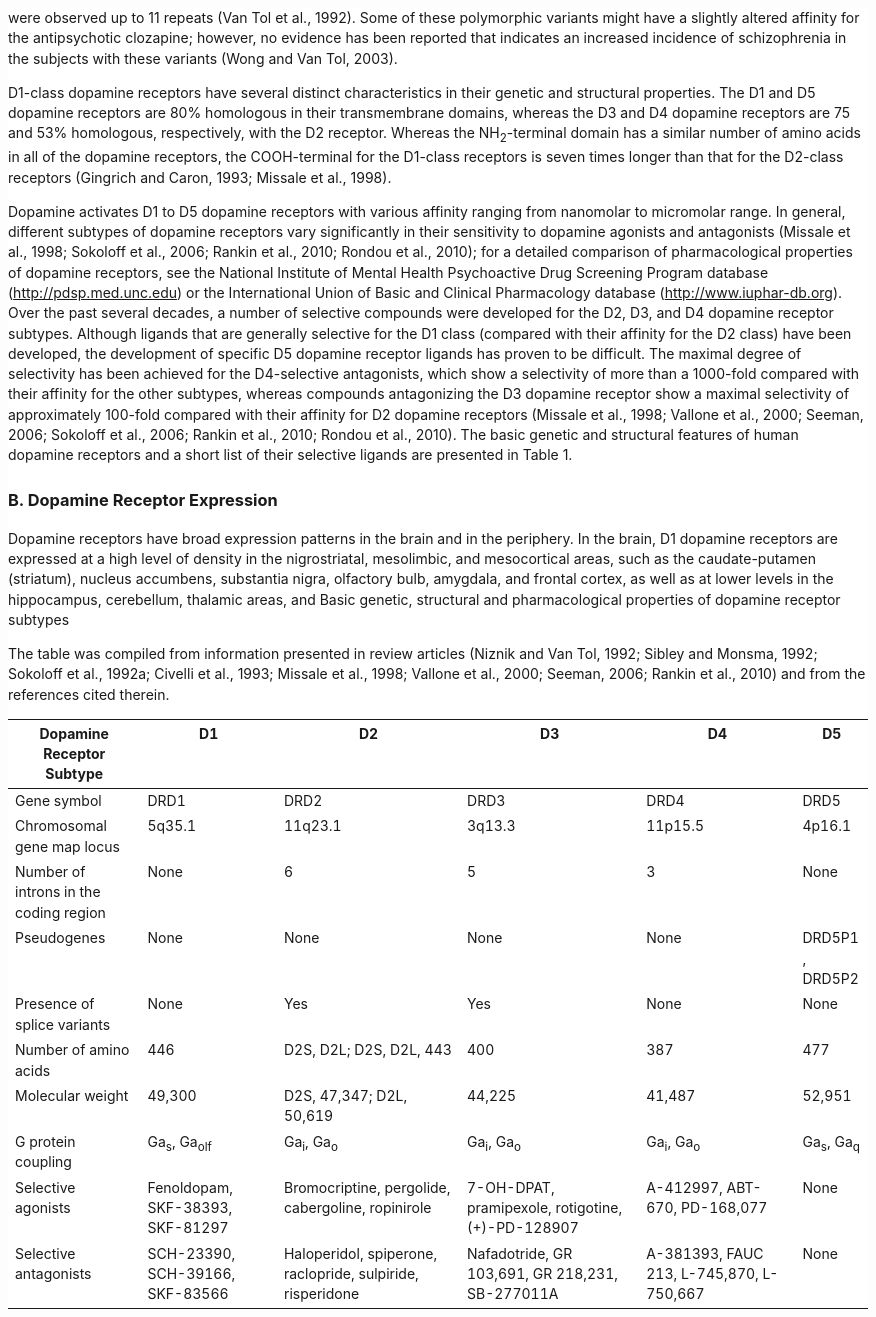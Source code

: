 were observed up to 11 repeats (Van Tol et al., 1992). Some of these polymorphic variants might have a slightly altered affinity for the antipsychotic clozapine; however, no evidence has been reported that indicates an increased incidence of schizophrenia in the subjects with these variants (Wong and Van Tol, 2003).

D1-class dopamine receptors have several distinct characteristics in their genetic and structural properties. The D1 and D5 dopamine receptors are 80% homologous in their transmembrane domains, whereas the D3 and D4 dopamine receptors are 75 and 53% homologous, respectively, with the D2 receptor. Whereas the NH$_{2}$-terminal domain has a similar number of amino acids in all of the dopamine receptors, the COOH-terminal for the D1-class receptors is seven times longer than that for the D2-class receptors (Gingrich and Caron, 1993; Missale et al., 1998).

Dopamine activates D1 to D5 dopamine receptors with various affinity ranging from nanomolar to micromolar range. In general, different subtypes of dopamine receptors vary significantly in their sensitivity to dopamine agonists and antagonists (Missale et al., 1998; Sokoloff et al., 2006; Rankin et al., 2010; Rondou et al., 2010); for a detailed comparison of pharmacological properties of dopamine receptors, see the National Institute of Mental Health Psychoactive Drug Screening Program database (http://pdsp.med.unc.edu) or the International Union of Basic and Clinical Pharmacology database (http://www.iuphar-db.org). Over the past several decades, a number of selective compounds were developed for the D2, D3, and D4 dopamine receptor subtypes. Although ligands that are generally selective for the D1 class (compared with their affinity for the D2 class) have been developed, the development of specific D5 dopamine receptor ligands has proven to be difficult. The maximal degree of selectivity has been achieved for the D4-selective antagonists, which show a selectivity of more than a 1000-fold compared with their affinity for the other subtypes, whereas compounds antagonizing the D3 dopamine receptor show a maximal selectivity of approximately 100-fold compared with their affinity for D2 dopamine receptors (Missale et al., 1998; Vallone et al., 2000; Seeman, 2006; Sokoloff et al., 2006; Rankin et al., 2010; Rondou et al., 2010). The basic genetic and structural features of human dopamine receptors and a short list of their selective ligands are presented in Table 1.

### B. Dopamine Receptor Expression

Dopamine receptors have broad expression patterns in the brain and in the periphery. In the brain, D1 dopamine receptors are expressed at a high level of density in the nigrostriatal, mesolimbic, and mesocortical areas, such as the caudate-putamen (striatum), nucleus accumbens, substantia nigra, olfactory bulb, amygdala, and frontal cortex, as well as at lower levels in the hippocampus, cerebellum, thalamic areas, and
Basic genetic, structural and pharmacological properties of dopamine receptor subtypes

The table was compiled from information presented in review articles (Niznik and Van Tol, 1992; Sibley and Monsma, 1992; Sokoloff et al., 1992a; Civelli et al., 1993; Missale et al., 1998; Vallone et al., 2000; Seeman, 2006; Rankin et al., 2010) and from the references cited therein.

| Dopamine Receptor Subtype | D1          | D2           | D3           | D4            | D5         |
|---------------------------|-------------|--------------|--------------|---------------|------------|
| Gene symbol               | DRD1        | DRD2         | DRD3         | DRD4          | DRD5       |
| Chromosomal gene map locus | 5q35.1      | 11q23.1      | 3q13.3       | 11p15.5       | 4p16.1     |
| Number of introns in the coding region | None        | 6            | 5             | 3          | None      |
| Pseudogenes               | None        | None         | None         | None          | DRD5P1, DRD5P2 |
| Presence of splice variants | None        | Yes          | Yes          | None          | None      |
| Number of amino acids     | 446         | D2S, D2L; D2S, D2L, 443 | 400           | 387         | 477       |
| Molecular weight          | 49,300      | D2S, 47,347; D2L, 50,619 | 44,225        | 41,487      | 52,951    |
| G protein coupling        | Ga<sub>s</sub>, Ga<sub>olf</sub> | Ga<sub>i</sub>, Ga<sub>o</sub> | Ga<sub>i</sub>, Ga<sub>o</sub> | Ga<sub>i</sub>, Ga<sub>o</sub> | Ga<sub>s</sub>, Ga<sub>q</sub> |
| Selective agonists        | Fenoldopam, SKF-38393, SKF-81297 | Bromocriptine, pergolide, cabergoline, ropinirole | 7-OH-DPAT, pramipexole, rotigotine, (+)-PD-128907 | A-412997, ABT-670, PD-168,077 | None      |
| Selective antagonists     | SCH-23390, SCH-39166, SKF-83566 | Haloperidol, spiperone, raclopride, sulpiride, risperidone | Nafadotride, GR 103,691, GR 218,231, SB-277011A | A-381393, FAUC 213, L-745,870, L-750,667 | None      |
